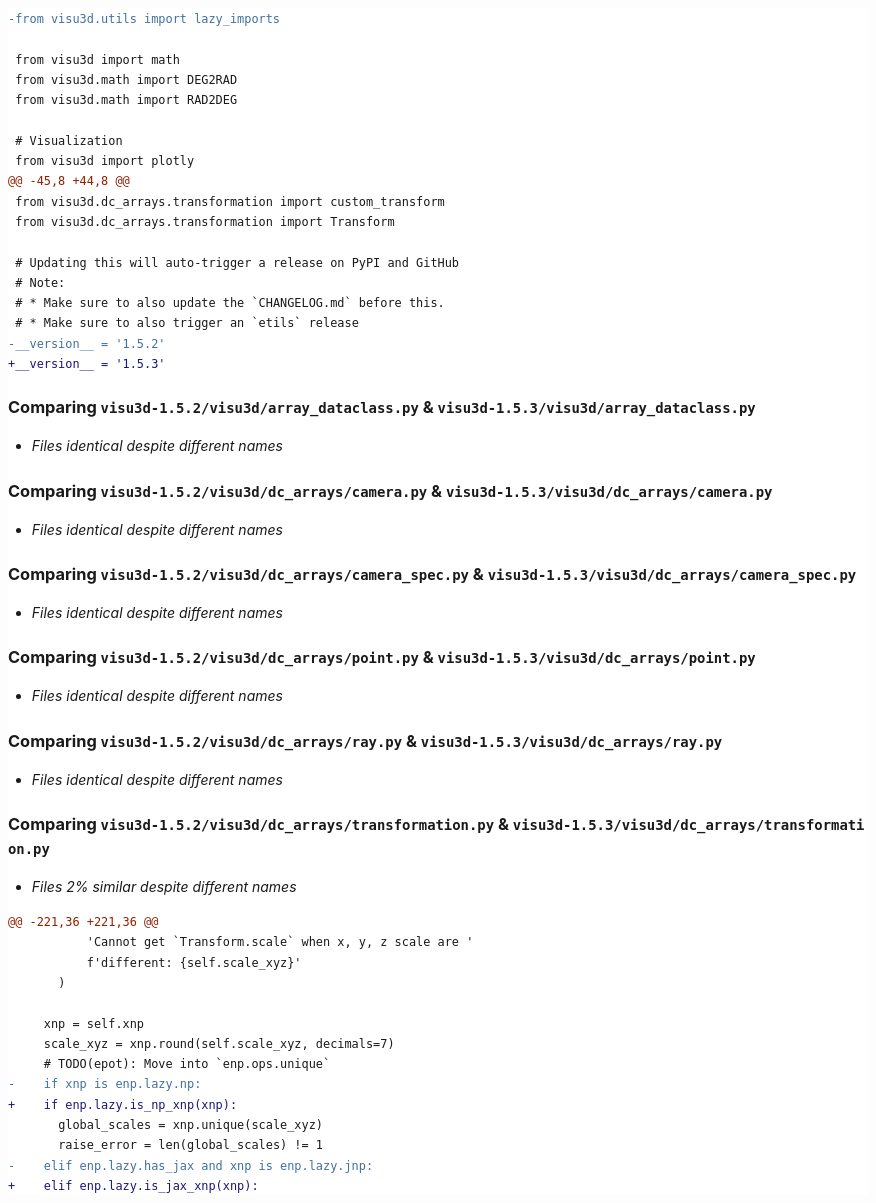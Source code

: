 ```diff
-from visu3d.utils import lazy_imports
 
 from visu3d import math
 from visu3d.math import DEG2RAD
 from visu3d.math import RAD2DEG
 
 # Visualization
 from visu3d import plotly
@@ -45,8 +44,8 @@
 from visu3d.dc_arrays.transformation import custom_transform
 from visu3d.dc_arrays.transformation import Transform
 
 # Updating this will auto-trigger a release on PyPI and GitHub
 # Note:
 # * Make sure to also update the `CHANGELOG.md` before this.
 # * Make sure to also trigger an `etils` release
-__version__ = '1.5.2'
+__version__ = '1.5.3'
```

### Comparing `visu3d-1.5.2/visu3d/array_dataclass.py` & `visu3d-1.5.3/visu3d/array_dataclass.py`

 * *Files identical despite different names*

### Comparing `visu3d-1.5.2/visu3d/dc_arrays/camera.py` & `visu3d-1.5.3/visu3d/dc_arrays/camera.py`

 * *Files identical despite different names*

### Comparing `visu3d-1.5.2/visu3d/dc_arrays/camera_spec.py` & `visu3d-1.5.3/visu3d/dc_arrays/camera_spec.py`

 * *Files identical despite different names*

### Comparing `visu3d-1.5.2/visu3d/dc_arrays/point.py` & `visu3d-1.5.3/visu3d/dc_arrays/point.py`

 * *Files identical despite different names*

### Comparing `visu3d-1.5.2/visu3d/dc_arrays/ray.py` & `visu3d-1.5.3/visu3d/dc_arrays/ray.py`

 * *Files identical despite different names*

### Comparing `visu3d-1.5.2/visu3d/dc_arrays/transformation.py` & `visu3d-1.5.3/visu3d/dc_arrays/transformation.py`

 * *Files 2% similar despite different names*

```diff
@@ -221,36 +221,36 @@
           'Cannot get `Transform.scale` when x, y, z scale are '
           f'different: {self.scale_xyz}'
       )
 
     xnp = self.xnp
     scale_xyz = xnp.round(self.scale_xyz, decimals=7)
     # TODO(epot): Move into `enp.ops.unique`
-    if xnp is enp.lazy.np:
+    if enp.lazy.is_np_xnp(xnp):
       global_scales = xnp.unique(scale_xyz)
       raise_error = len(global_scales) != 1
-    elif enp.lazy.has_jax and xnp is enp.lazy.jnp:
+    elif enp.lazy.is_jax_xnp(xnp):
```